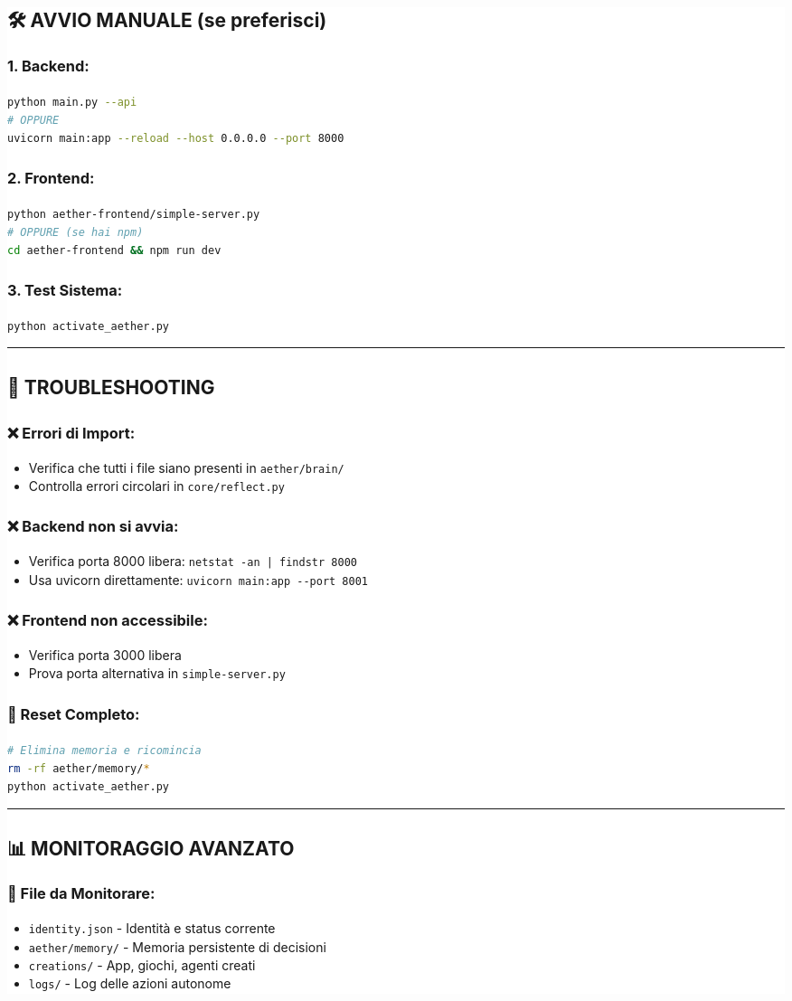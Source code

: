 
## 🛠️ **AVVIO MANUALE (se preferisci)**

### **1. Backend:**
```bash
python main.py --api
# OPPURE
uvicorn main:app --reload --host 0.0.0.0 --port 8000
```

### **2. Frontend:**
```bash
python aether-frontend/simple-server.py
# OPPURE (se hai npm)
cd aether-frontend && npm run dev
```

### **3. Test Sistema:**
```bash
python activate_aether.py
```

---

## 🔧 **TROUBLESHOOTING**

### **❌ Errori di Import:**
- Verifica che tutti i file siano presenti in `aether/brain/`
- Controlla errori circolari in `core/reflect.py`

### **❌ Backend non si avvia:**
- Verifica porta 8000 libera: `netstat -an | findstr 8000`
- Usa uvicorn direttamente: `uvicorn main:app --port 8001`

### **❌ Frontend non accessibile:**
- Verifica porta 3000 libera
- Prova porta alternativa in `simple-server.py`

### **🔄 Reset Completo:**
```bash
# Elimina memoria e ricomincia
rm -rf aether/memory/*
python activate_aether.py
```

---

## 📊 **MONITORAGGIO AVANZATO**

### **📁 File da Monitorare:**
- `identity.json` - Identità e status corrente
- `aether/memory/` - Memoria persistente di decisioni
- `creations/` - App, giochi, agenti creati
- `logs/` - Log delle azioni autonome
